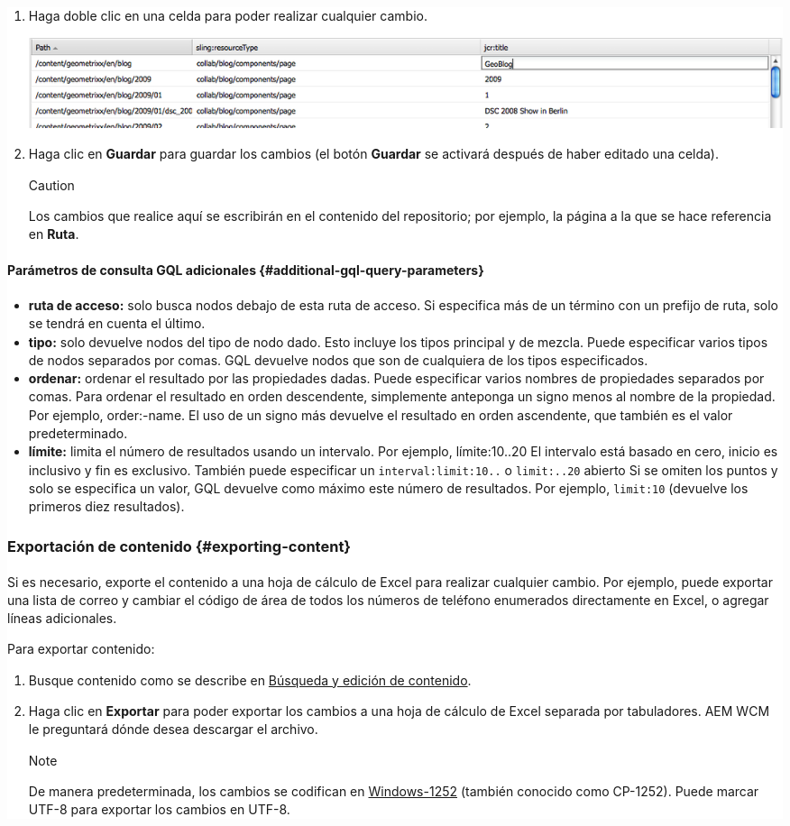 1. Haga doble clic en una celda para poder realizar cualquier cambio.

   ![Edición en lotes](assets/srchresultedit.png)

1. Haga clic en **Guardar** para guardar los cambios (el botón **Guardar** se activará después de haber editado una celda).

   >[!CAUTION]
   >
   >Los cambios que realice aquí se escribirán en el contenido del repositorio; por ejemplo, la página a la que se hace referencia en **Ruta**.

#### Parámetros de consulta GQL adicionales {#additional-gql-query-parameters}

* **ruta de acceso:** solo busca nodos debajo de esta ruta de acceso. Si especifica más de un término con un prefijo de ruta, solo se tendrá en cuenta el último.
* **tipo:** solo devuelve nodos del tipo de nodo dado. Esto incluye los tipos principal y de mezcla. Puede especificar varios tipos de nodos separados por comas. GQL devuelve nodos que son de cualquiera de los tipos especificados.
* **ordenar:** ordenar el resultado por las propiedades dadas. Puede especificar varios nombres de propiedades separados por comas. Para ordenar el resultado en orden descendente, simplemente anteponga un signo menos al nombre de la propiedad. Por ejemplo, order:-name. El uso de un signo más devuelve el resultado en orden ascendente, que también es el valor predeterminado.
* **límite:** limita el número de resultados usando un intervalo. Por ejemplo, límite:10..20 El intervalo está basado en cero, inicio es inclusivo y fin es exclusivo. También puede especificar un `interval:limit:10..` o `limit:..20` abierto
Si se omiten los puntos y solo se especifica un valor, GQL devuelve como máximo este número de resultados. Por ejemplo, `limit:10` (devuelve los primeros diez resultados).

### Exportación de contenido {#exporting-content}

Si es necesario, exporte el contenido a una hoja de cálculo de Excel para realizar cualquier cambio. Por ejemplo, puede exportar una lista de correo y cambiar el código de área de todos los números de teléfono enumerados directamente en Excel, o agregar líneas adicionales.

Para exportar contenido:

1. Busque contenido como se describe en [Búsqueda y edición de contenido](#searching-and-editing-content).
1. Haga clic en **Exportar** para poder exportar los cambios a una hoja de cálculo de Excel separada por tabuladores. AEM WCM le preguntará dónde desea descargar el archivo.

   >[!NOTE]
   >
   >De manera predeterminada, los cambios se codifican en [Windows-1252](https://en.wikipedia.org/wiki/Windows-1252) (también conocido como CP-1252). Puede marcar UTF-8 para exportar los cambios en UTF-8.
